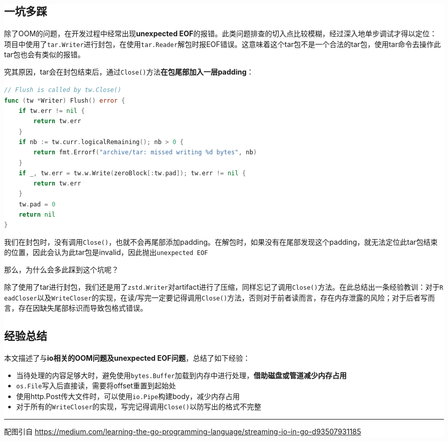 ## 一坑多踩

除了OOM的问题，在开发过程中经常出现**unexpected  EOF**的报错。此类问题排查的切入点比较模糊，经过深入地单步调试才得以定位：项目中使用了`tar.Writer`进行封包，在使用`tar.Reader`解包时报EOF错误。这意味着这个tar包不是一个合法的tar包，使用tar命令去操作此tar包也会有类似的报错。

究其原因，tar会在封包结束后，通过`Close()`方法**在包尾部加入一层padding**：

```go
// Flush is called by tw.Close()
func (tw *Writer) Flush() error {
	if tw.err != nil {
		return tw.err
	}
	if nb := tw.curr.logicalRemaining(); nb > 0 {
		return fmt.Errorf("archive/tar: missed writing %d bytes", nb)
	}
	if _, tw.err = tw.w.Write(zeroBlock[:tw.pad]); tw.err != nil {
		return tw.err
	}
	tw.pad = 0
	return nil
}
```

我们在封包时，没有调用`Close()`，也就不会再尾部添加padding。在解包时，如果没有在尾部发现这个padding，就无法定位此tar包结束的位置，因此会认为此tar包是invalid，因此抛出`unexpected EOF`

那么，为什么会多此踩到这个坑呢？

除了使用了tar进行封包，我们还是用了`zstd.Writer`对artifact进行了压缩，同样忘记了调用`Close()`方法。在此总结出一条经验教训：对于`ReadCloser`以及`WriteCloser`的实现，在读/写完一定要记得调用`Close()`方法，否则对于前者读而言，存在内存泄露的风险；对于后者写而言，存在因缺失尾部标识而导致包格式错误。

## 经验总结

本文描述了与**io相关的OOM问题及unexpected EOF问题**，总结了如下经验：

- 当待处理的内容足够大时，避免使用`bytes.Buffer`加载到内存中进行处理，**借助磁盘或管道减少内存占用**
- `os.File`写入后直接读，需要将offset重置到起始处
- 使用http.Post传大文件时，可以使用`io.Pipe`构建body，减少内存占用
- 对于所有的`WriteCloser`的实现，写完记得调用`Close()`以防写出的格式不完整

---
配图引自 https://medium.com/learning-the-go-programming-language/streaming-io-in-go-d93507931185

